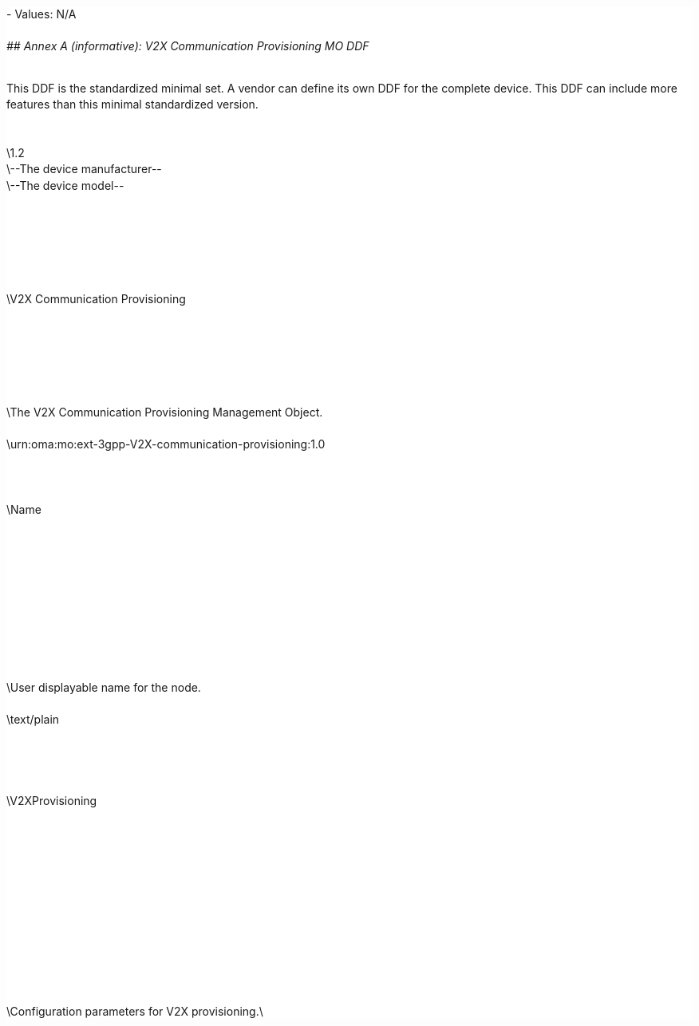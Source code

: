 \- Values: N/A
###### ## Annex A (informative): V2X Communication Provisioning MO DDF
This DDF is the standardized minimal set. A vendor can define its own DDF for
the complete device. This DDF can include more features than this minimal
standardized version.
\
\
\
\1.2\
\\--The device manufacturer--\
\\--The device model--\
\
\
\
\
\
\
\V2X Communication Provisioning\
\
\
\
\
\
\
\The V2X Communication Provisioning Management Object.\
\
\urn:oma:mo:ext-3gpp-V2X-communication-provisioning:1.0\
\
\
\
\Name\
\
\
\
\
\
\
\
\
\
\
\User displayable name for the node.\
\
\text/plain\
\
\
\
\
\V2XProvisioning\
\
\
\
\
\
\
\
\
\
\
\
\
\Configuration parameters for V2X provisioning.\